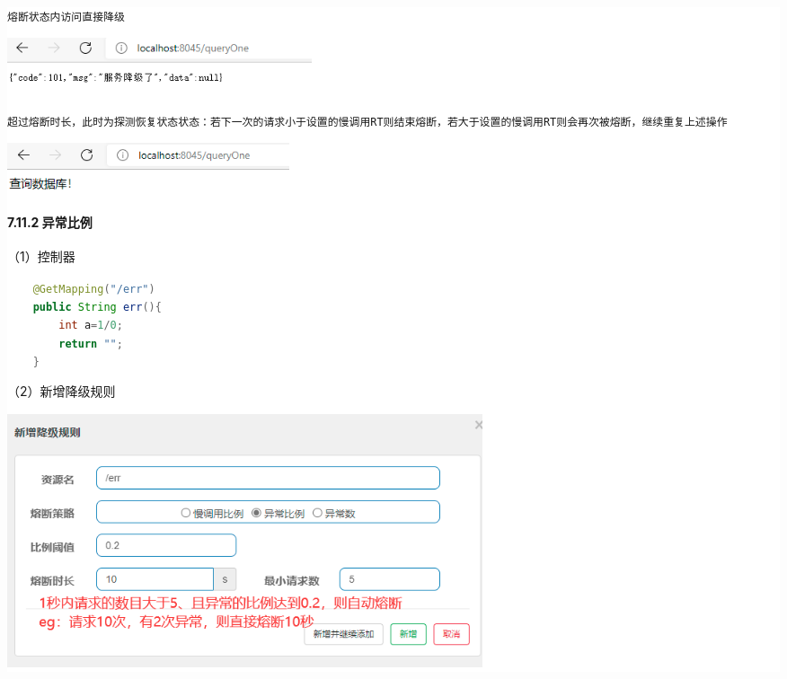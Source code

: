 `熔断状态内访问直接降级`

<img src="./Spring Cloud Alibaba_images/image-20220409101347073.png" alt="image-20220409101347073" style="zoom:80%;" /> 

`超过熔断时长，此时为探测恢复状态状态：若下一次的请求小于设置的慢调用RT则结束熔断，若大于设置的慢调用RT则会再次被熔断，继续重复上述操作`

<img src="./Spring Cloud Alibaba_images/image-20220409101418576.png" alt="image-20220409101418576" style="zoom:80%;" /> 





#### 7.11.2 异常比例

（1）控制器

```JAVA
  	@GetMapping("/err")
    public String err(){
        int a=1/0;
        return "";
    }
```



（2）新增降级规则

<img src="./Spring Cloud Alibaba_images/image-20220409102718817.png" alt="image-20220409102718817" style="zoom:80%;" /> 

